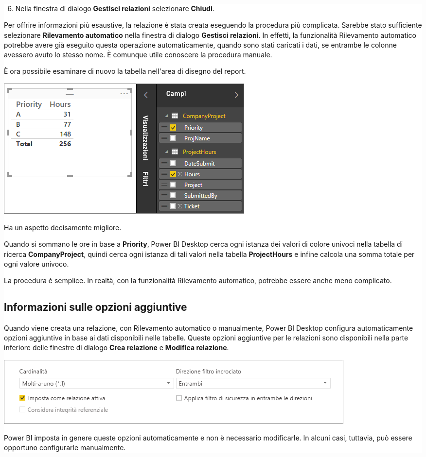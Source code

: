 6. Nella finestra di dialogo **Gestisci relazioni** selezionare **Chiudi**.

Per offrire informazioni più esaustive, la relazione è stata creata eseguendo la procedura più complicata. Sarebbe stato sufficiente selezionare **Rilevamento automatico** nella finestra di dialogo **Gestisci relazioni**. In effetti, la funzionalità Rilevamento automatico potrebbe avere già eseguito questa operazione automaticamente, quando sono stati caricati i dati, se entrambe le colonne avessero avuto lo stesso nome. È comunque utile conoscere la procedura manuale.

È ora possibile esaminare di nuovo la tabella nell'area di disegno del report.

![Relazione creata con Priority e Hours](media/desktop-create-and-manage-relationships/candmrel_reportfilterswithrel.png)

Ha un aspetto decisamente migliore.

Quando si sommano le ore in base a **Priority**, Power BI Desktop cerca ogni istanza dei valori di colore univoci nella tabella di ricerca **CompanyProject**, quindi cerca ogni istanza di tali valori nella tabella **ProjectHours** e infine calcola una somma totale per ogni valore univoco.

La procedura è semplice. In realtà, con la funzionalità Rilevamento automatico, potrebbe essere anche meno complicato.

## <a name="understanding-additional-options"></a>Informazioni sulle opzioni aggiuntive
Quando viene creata una relazione, con Rilevamento automatico o manualmente, Power BI Desktop configura automaticamente opzioni aggiuntive in base ai dati disponibili nelle tabelle. Queste opzioni aggiuntive per le relazioni sono disponibili nella parte inferiore delle finestre di dialogo **Crea relazione** e **Modifica relazione**.

 ![Opzioni delle relazioni](media/desktop-create-and-manage-relationships/candmrel_advancedoptions2.png)

Power BI imposta in genere queste opzioni automaticamente e non è necessario modificarle. In alcuni casi, tuttavia, può essere opportuno configurarle manualmente.
